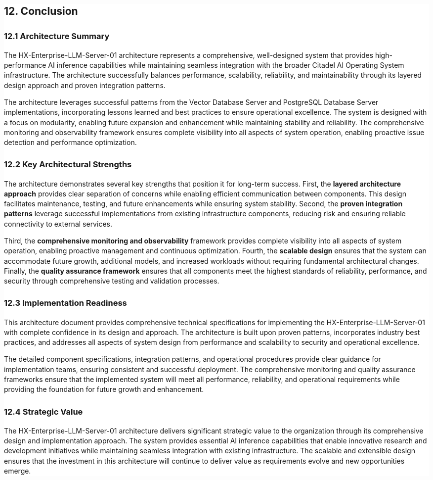 ## 12. Conclusion

### 12.1 Architecture Summary

The HX-Enterprise-LLM-Server-01 architecture represents a comprehensive, well-designed system that provides high-performance AI inference capabilities while maintaining seamless integration with the broader Citadel AI Operating System infrastructure. The architecture successfully balances performance, scalability, reliability, and maintainability through its layered design approach and proven integration patterns.

The architecture leverages successful patterns from the Vector Database Server and PostgreSQL Database Server implementations, incorporating lessons learned and best practices to ensure operational excellence. The system is designed with a focus on modularity, enabling future expansion and enhancement while maintaining stability and reliability. The comprehensive monitoring and observability framework ensures complete visibility into all aspects of system operation, enabling proactive issue detection and performance optimization.

### 12.2 Key Architectural Strengths

The architecture demonstrates several key strengths that position it for long-term success. First, the **layered architecture approach** provides clear separation of concerns while enabling efficient communication between components. This design facilitates maintenance, testing, and future enhancements while ensuring system stability. Second, the **proven integration patterns** leverage successful implementations from existing infrastructure components, reducing risk and ensuring reliable connectivity to external services.

Third, the **comprehensive monitoring and observability** framework provides complete visibility into all aspects of system operation, enabling proactive management and continuous optimization. Fourth, the **scalable design** ensures that the system can accommodate future growth, additional models, and increased workloads without requiring fundamental architectural changes. Finally, the **quality assurance framework** ensures that all components meet the highest standards of reliability, performance, and security through comprehensive testing and validation processes.

### 12.3 Implementation Readiness

This architecture document provides comprehensive technical specifications for implementing the HX-Enterprise-LLM-Server-01 with complete confidence in its design and approach. The architecture is built upon proven patterns, incorporates industry best practices, and addresses all aspects of system design from performance and scalability to security and operational excellence.

The detailed component specifications, integration patterns, and operational procedures provide clear guidance for implementation teams, ensuring consistent and successful deployment. The comprehensive monitoring and quality assurance frameworks ensure that the implemented system will meet all performance, reliability, and operational requirements while providing the foundation for future growth and enhancement.

### 12.4 Strategic Value

The HX-Enterprise-LLM-Server-01 architecture delivers significant strategic value to the organization through its comprehensive design and implementation approach. The system provides essential AI inference capabilities that enable innovative research and development initiatives while maintaining seamless integration with existing infrastructure. The scalable and extensible design ensures that the investment in this architecture will continue to deliver value as requirements evolve and new opportunities emerge.
